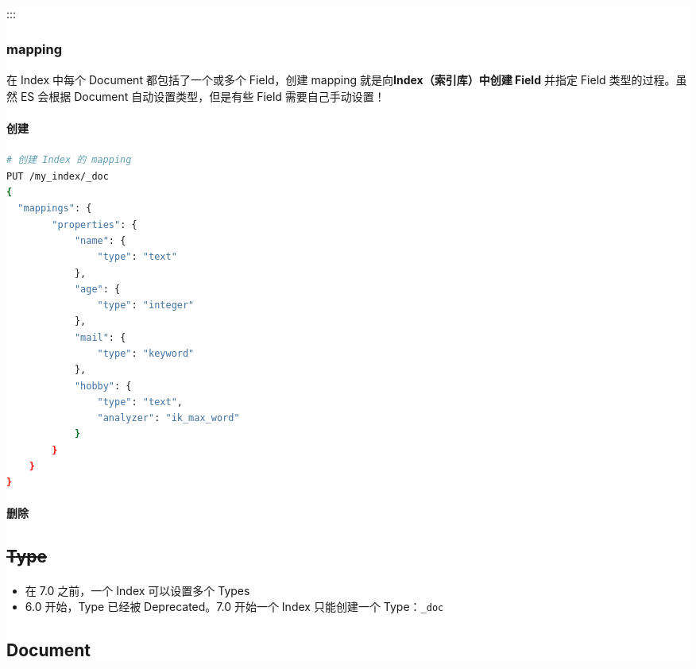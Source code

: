 :::



### mapping

在 Index 中每个 Document 都包括了一个或多个 Field，创建 mapping 就是向**Index（索引库）**中**创建 Field** 并指定 Field 类型的过程。虽然 ES 会根据 Document 自动设置类型，但是有些 Field 需要自己手动设置！

#### 创建

```bash
# 创建 Index 的 mapping
PUT /my_index/_doc
{
  "mappings": {
        "properties": {
            "name": {
                "type": "text"
            },
            "age": {
                "type": "integer"
            },
            "mail": {
                "type": "keyword"
            },
            "hobby": {
                "type": "text",
                "analyzer": "ik_max_word"
            }
        }
    }
}
```



#### 删除

```bash

```





## ~~Type~~

*   在 7.0 之前，一个 Index 可以设置多个 Types
*   6.0 开始，Type 已经被 Deprecated。7.0 开始一个 Index 只能创建一个 Type：`_doc`







## Document

